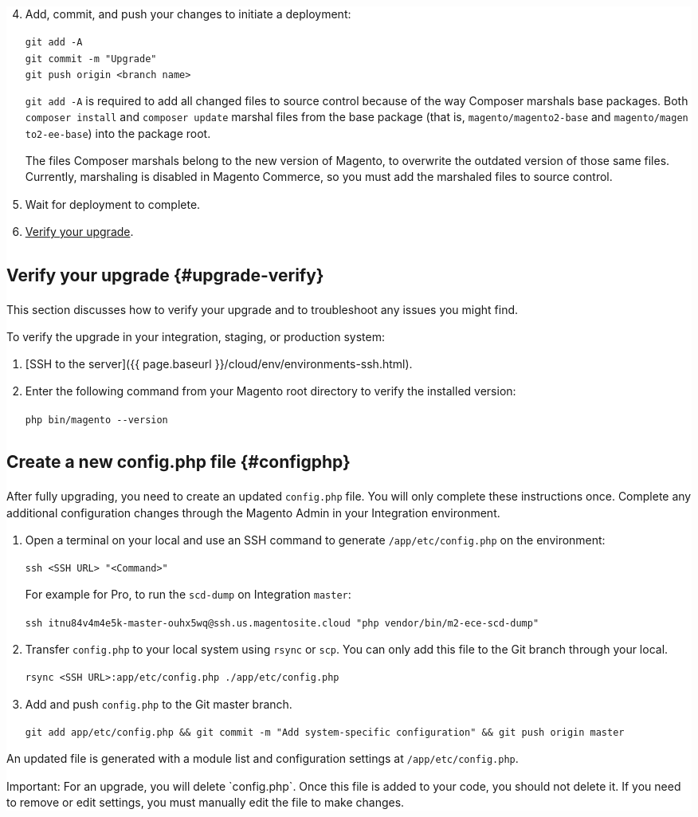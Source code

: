 4.  Add, commit, and push your changes to initiate a deployment:

        git add -A
        git commit -m "Upgrade"
        git push origin <branch name>

    `git add -A` is required to add all changed files to source control because of the way Composer marshals base packages. Both `composer install` and `composer update` marshal files from the base package (that is, `magento/magento2-base` and `magento/magento2-ee-base`) into the package root.

    The files Composer marshals belong to the new version of Magento, to overwrite the outdated version of those same files. Currently, marshaling is disabled in Magento Commerce, so you must add the marshaled files to source control.

5.  Wait for deployment to complete.

6.  [Verify your upgrade](#upgrade-verify).

## Verify your upgrade {#upgrade-verify}
This section discusses how to verify your upgrade and to troubleshoot any issues you might find.

To verify the upgrade in your integration, staging, or production system:

1.  [SSH to the server]({{ page.baseurl }}/cloud/env/environments-ssh.html).
2.  Enter the following command from your Magento root directory to verify the installed version:

        php bin/magento --version

## Create a new config.php file {#configphp}
After fully upgrading, you need to create an updated `config.php` file. You will only complete these instructions once. Complete any additional configuration changes through the Magento Admin in your Integration environment.

1. Open a terminal on your local and use an SSH command to generate `/app/etc/config.php` on the environment:

    `ssh <SSH URL> "<Command>"`

    For example for Pro, to run the `scd-dump` on Integration `master`:

      `ssh itnu84v4m4e5k-master-ouhx5wq@ssh.us.magentosite.cloud "php vendor/bin/m2-ece-scd-dump"`

2. Transfer `config.php` to your local system using `rsync` or `scp`. You can only add this file to the Git branch through your local.

    `rsync <SSH URL>:app/etc/config.php ./app/etc/config.php`

3. Add and push `config.php` to the Git master branch.

    `git add app/etc/config.php && git commit -m "Add system-specific configuration" && git push origin master`

An updated file is generated with a module list and configuration settings at `/app/etc/config.php`.

<div class="bs-callout bs-callout-info" id="info" markdown="1">
Important: For an upgrade, you will delete `config.php`. Once this file is added to your code, you should not delete it. If you need to remove or edit settings, you must manually edit the file to make changes.
</div>

